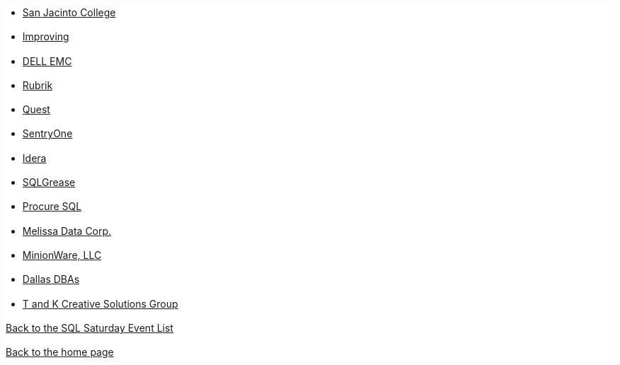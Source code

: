 - [San Jacinto College](http://www.sanjac.edu/)
 
- [Improving](http://www.improving.com)
 
- [DELL EMC](https://www.dellemc.com/en-us/index.htm)
 
- [Rubrik](http://www.rubrik.com)
 
- [Quest](https://www.quest.com/)
 
- [SentryOne](https://www.sentryone.com/)
 
- [Idera](http://www.idera.com/Content/Home.aspx)
 
- [SQLGrease](https://www.sqlgrease.com)
 
- [Procure SQL](http://procuresql.com)
 
- [Melissa Data Corp.](http://www.melissadata.com)
 
- [MinionWare, LLC](http://minionware.net/?utm_source=SQL%20Saturdayutm_campaign=SQLSat613utm_medium=imageutm_term=MinionWare)
 
- [Dallas DBAs](http://www.dallasdbas.com)
 
- [T and K Creative Solutions Group](http://clarkcreations.net/blog/)
 
[Back to the SQL Saturday Event List](/past)
 
[Back to the home page](/index)
 
